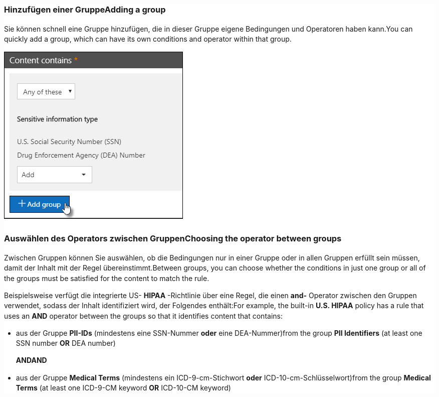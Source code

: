 ### <a name="adding-a-group"></a><span data-ttu-id="8b1a1-224">Hinzufügen einer Gruppe</span><span class="sxs-lookup"><span data-stu-id="8b1a1-224">Adding a group</span></span>

<span data-ttu-id="8b1a1-225">Sie können schnell eine Gruppe hinzufügen, die in dieser Gruppe eigene Bedingungen und Operatoren haben kann.</span><span class="sxs-lookup"><span data-stu-id="8b1a1-225">You can quickly add a group, which can have its own conditions and operator within that group.</span></span>
  
![Schaltfläche "Gruppe hinzufügen"](media/5f72f292-d1f3-4f11-a911-a9f71e10abf6.png)
  
### <a name="choosing-the-operator-between-groups"></a><span data-ttu-id="8b1a1-227">Auswählen des Operators zwischen Gruppen</span><span class="sxs-lookup"><span data-stu-id="8b1a1-227">Choosing the operator between groups</span></span>

<span data-ttu-id="8b1a1-228">Zwischen Gruppen können Sie auswählen, ob die Bedingungen nur in einer Gruppe oder in allen Gruppen erfüllt sein müssen, damit der Inhalt mit der Regel übereinstimmt.</span><span class="sxs-lookup"><span data-stu-id="8b1a1-228">Between groups, you can choose whether the conditions in just one group or all of the groups must be satisfied for the content to match the rule.</span></span>
  
<span data-ttu-id="8b1a1-229">Beispielsweise verfügt die integrierte US- **HIPAA** -Richtlinie über eine Regel, die einen **and-** Operator zwischen den Gruppen verwendet, sodass der Inhalt identifiziert wird, der Folgendes enthält:</span><span class="sxs-lookup"><span data-stu-id="8b1a1-229">For example, the built-in **U.S. HIPAA** policy has a rule that uses an **AND** operator between the groups so that it identifies content that contains:</span></span> 
  
- <span data-ttu-id="8b1a1-230">aus der Gruppe **PII-IDs** (mindestens eine SSN-Nummer **oder** eine DEA-Nummer)</span><span class="sxs-lookup"><span data-stu-id="8b1a1-230">from the group **PII Identifiers** (at least one SSN number **OR** DEA number)</span></span> 
    
    <span data-ttu-id="8b1a1-231">**AND**</span><span class="sxs-lookup"><span data-stu-id="8b1a1-231">**AND**</span></span>
    
- <span data-ttu-id="8b1a1-232">aus der Gruppe **Medical Terms** (mindestens ein ICD-9-cm-Stichwort **oder** ICD-10-cm-Schlüsselwort)</span><span class="sxs-lookup"><span data-stu-id="8b1a1-232">from the group **Medical Terms** (at least one ICD-9-CM keyword **OR** ICD-10-CM keyword)</span></span> 
    